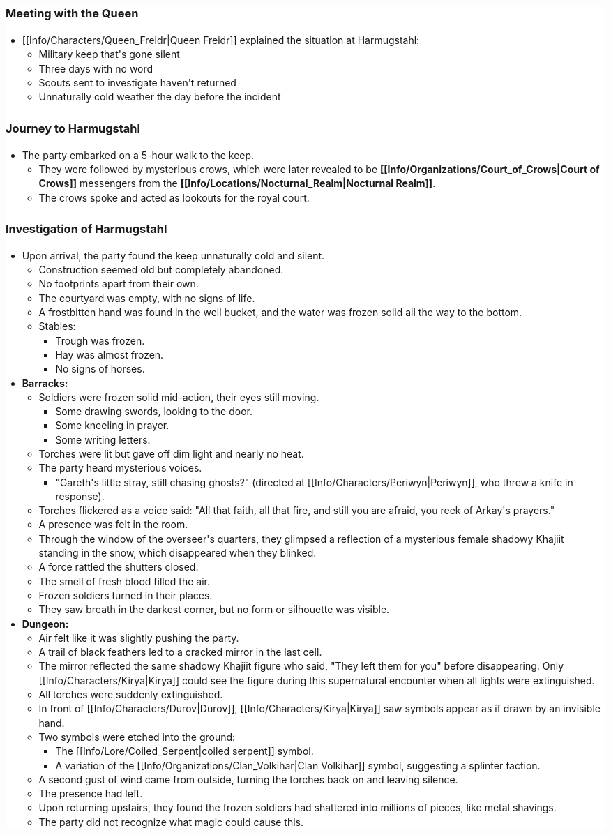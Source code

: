 ### Meeting with the Queen
- [[Info/Characters/Queen_Freidr\|Queen Freidr]] explained the situation at Harmugstahl:
  - Military keep that's gone silent
  - Three days with no word
  - Scouts sent to investigate haven't returned
  - Unnaturally cold weather the day before the incident

### Journey to Harmugstahl
- The party embarked on a 5-hour walk to the keep.
  - They were followed by mysterious crows, which were later revealed to be **[[Info/Organizations/Court_of_Crows\|Court of Crows]]** messengers from the **[[Info/Locations/Nocturnal_Realm\|Nocturnal Realm]]**.
  - The crows spoke and acted as lookouts for the royal court.

### Investigation of Harmugstahl
- Upon arrival, the party found the keep unnaturally cold and silent.
  - Construction seemed old but completely abandoned.
  - No footprints apart from their own.
  - The courtyard was empty, with no signs of life.
  - A frostbitten hand was found in the well bucket, and the water was frozen solid all the way to the bottom.
  - Stables:
    - Trough was frozen.
    - Hay was almost frozen.
    - No signs of horses.
- **Barracks:**
  - Soldiers were frozen solid mid-action, their eyes still moving.
    - Some drawing swords, looking to the door.
    - Some kneeling in prayer.
    - Some writing letters.
  - Torches were lit but gave off dim light and nearly no heat.
  - The party heard mysterious voices.
    - "Gareth's little stray, still chasing ghosts?" (directed at [[Info/Characters/Periwyn\|Periwyn]], who threw a knife in response).
  - Torches flickered as a voice said: "All that faith, all that fire, and still you are afraid, you reek of Arkay's prayers."
  - A presence was felt in the room.
  - Through the window of the overseer's quarters, they glimpsed a reflection of a mysterious female shadowy Khajiit standing in the snow, which disappeared when they blinked.
  - A force rattled the shutters closed.
  - The smell of fresh blood filled the air.
  - Frozen soldiers turned in their places.
  - They saw breath in the darkest corner, but no form or silhouette was visible.
- **Dungeon:**
  - Air felt like it was slightly pushing the party.
  - A trail of black feathers led to a cracked mirror in the last cell.
  - The mirror reflected the same shadowy Khajiit figure who said, "They left them for you" before disappearing. Only [[Info/Characters/Kirya\|Kirya]] could see the figure during this supernatural encounter when all lights were extinguished.
  - All torches were suddenly extinguished.
  - In front of [[Info/Characters/Durov\|Durov]], [[Info/Characters/Kirya\|Kirya]] saw symbols appear as if drawn by an invisible hand.
  - Two symbols were etched into the ground:
    - The [[Info/Lore/Coiled_Serpent\|coiled serpent]] symbol.
    - A variation of the [[Info/Organizations/Clan_Volkihar\|Clan Volkihar]] symbol, suggesting a splinter faction.
  - A second gust of wind came from outside, turning the torches back on and leaving silence.
  - The presence had left.
  - Upon returning upstairs, they found the frozen soldiers had shattered into millions of pieces, like metal shavings.
  - The party did not recognize what magic could cause this.
